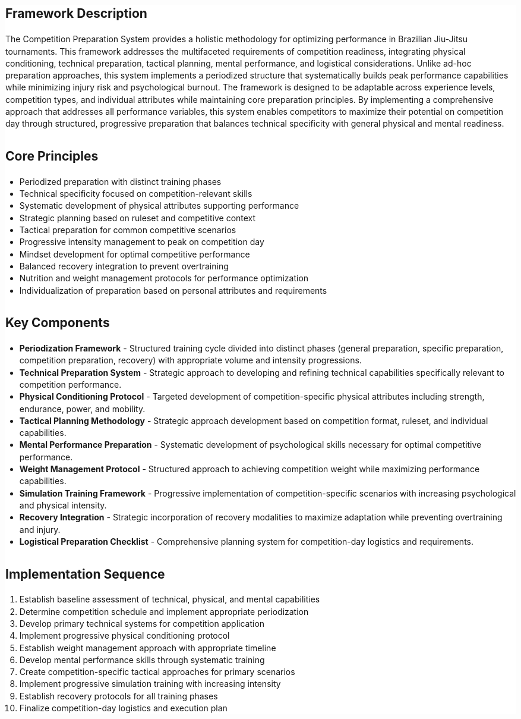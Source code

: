 ## Framework Description
The Competition Preparation System provides a holistic methodology for optimizing performance in Brazilian Jiu-Jitsu tournaments. This framework addresses the multifaceted requirements of competition readiness, integrating physical conditioning, technical preparation, tactical planning, mental performance, and logistical considerations. Unlike ad-hoc preparation approaches, this system implements a periodized structure that systematically builds peak performance capabilities while minimizing injury risk and psychological burnout. The framework is designed to be adaptable across experience levels, competition types, and individual attributes while maintaining core preparation principles. By implementing a comprehensive approach that addresses all performance variables, this system enables competitors to maximize their potential on competition day through structured, progressive preparation that balances technical specificity with general physical and mental readiness.

## Core Principles
- Periodized preparation with distinct training phases
- Technical specificity focused on competition-relevant skills
- Systematic development of physical attributes supporting performance
- Strategic planning based on ruleset and competitive context
- Tactical preparation for common competitive scenarios
- Progressive intensity management to peak on competition day
- Mindset development for optimal competitive performance
- Balanced recovery integration to prevent overtraining
- Nutrition and weight management protocols for performance optimization
- Individualization of preparation based on personal attributes and requirements

## Key Components
- **Periodization Framework** - Structured training cycle divided into distinct phases (general preparation, specific preparation, competition preparation, recovery) with appropriate volume and intensity progressions.
- **Technical Preparation System** - Strategic approach to developing and refining technical capabilities specifically relevant to competition performance.
- **Physical Conditioning Protocol** - Targeted development of competition-specific physical attributes including strength, endurance, power, and mobility.
- **Tactical Planning Methodology** - Strategic approach development based on competition format, ruleset, and individual capabilities.
- **Mental Performance Preparation** - Systematic development of psychological skills necessary for optimal competitive performance.
- **Weight Management Protocol** - Structured approach to achieving competition weight while maximizing performance capabilities.
- **Simulation Training Framework** - Progressive implementation of competition-specific scenarios with increasing psychological and physical intensity.
- **Recovery Integration** - Strategic incorporation of recovery modalities to maximize adaptation while preventing overtraining and injury.
- **Logistical Preparation Checklist** - Comprehensive planning system for competition-day logistics and requirements.

## Implementation Sequence
1. Establish baseline assessment of technical, physical, and mental capabilities
2. Determine competition schedule and implement appropriate periodization
3. Develop primary technical systems for competition application
4. Implement progressive physical conditioning protocol
5. Establish weight management approach with appropriate timeline
6. Develop mental performance skills through systematic training
7. Create competition-specific tactical approaches for primary scenarios
8. Implement progressive simulation training with increasing intensity
9. Establish recovery protocols for all training phases
10. Finalize competition-day logistics and execution plan
